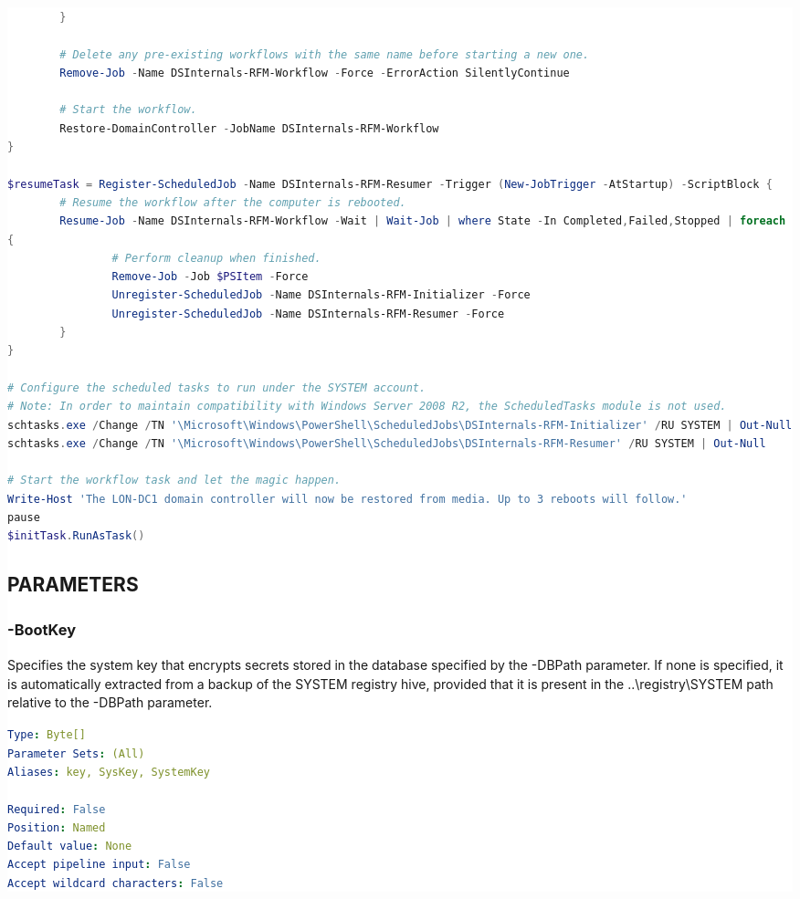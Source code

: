 ```powershell
        }

        # Delete any pre-existing workflows with the same name before starting a new one.
        Remove-Job -Name DSInternals-RFM-Workflow -Force -ErrorAction SilentlyContinue

        # Start the workflow.
        Restore-DomainController -JobName DSInternals-RFM-Workflow
}

$resumeTask = Register-ScheduledJob -Name DSInternals-RFM-Resumer -Trigger (New-JobTrigger -AtStartup) -ScriptBlock {
        # Resume the workflow after the computer is rebooted.
        Resume-Job -Name DSInternals-RFM-Workflow -Wait | Wait-Job | where State -In Completed,Failed,Stopped | foreach {
                # Perform cleanup when finished.
                Remove-Job -Job $PSItem -Force
                Unregister-ScheduledJob -Name DSInternals-RFM-Initializer -Force
                Unregister-ScheduledJob -Name DSInternals-RFM-Resumer -Force
        }
}

# Configure the scheduled tasks to run under the SYSTEM account.
# Note: In order to maintain compatibility with Windows Server 2008 R2, the ScheduledTasks module is not used.
schtasks.exe /Change /TN '\Microsoft\Windows\PowerShell\ScheduledJobs\DSInternals-RFM-Initializer' /RU SYSTEM | Out-Null
schtasks.exe /Change /TN '\Microsoft\Windows\PowerShell\ScheduledJobs\DSInternals-RFM-Resumer' /RU SYSTEM | Out-Null

# Start the workflow task and let the magic happen.
Write-Host 'The LON-DC1 domain controller will now be restored from media. Up to 3 reboots will follow.'
pause
$initTask.RunAsTask()
```

## PARAMETERS

### -BootKey
Specifies the system key that encrypts secrets stored in the database specified by the -DBPath parameter. If none is specified, it is automatically extracted from a backup of the SYSTEM registry hive, provided that it is present in the ..\registry\SYSTEM path relative to the -DBPath parameter.

```yaml
Type: Byte[]
Parameter Sets: (All)
Aliases: key, SysKey, SystemKey

Required: False
Position: Named
Default value: None
Accept pipeline input: False
Accept wildcard characters: False
```
